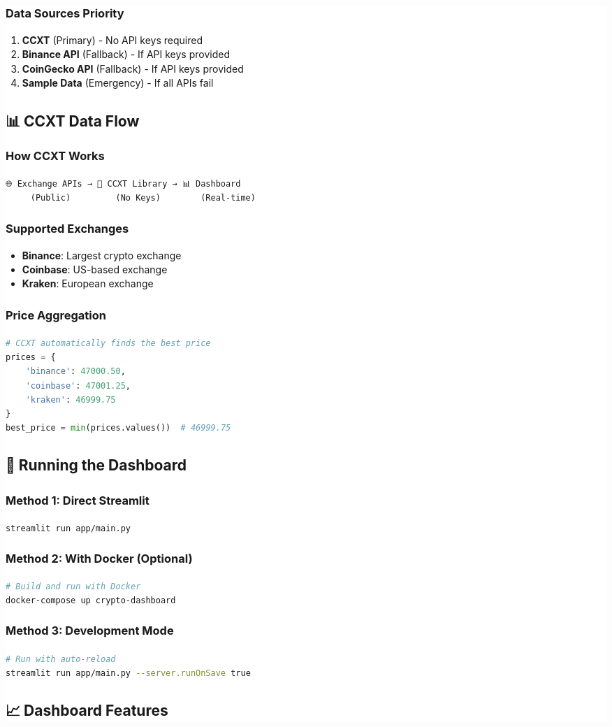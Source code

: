 ### **Data Sources Priority**
1. **CCXT** (Primary) - No API keys required
2. **Binance API** (Fallback) - If API keys provided
3. **CoinGecko API** (Fallback) - If API keys provided
4. **Sample Data** (Emergency) - If all APIs fail

## 📊 **CCXT Data Flow**

### **How CCXT Works**
```
🌐 Exchange APIs → 🔌 CCXT Library → 📊 Dashboard
     (Public)         (No Keys)        (Real-time)
```

### **Supported Exchanges**
- **Binance**: Largest crypto exchange
- **Coinbase**: US-based exchange
- **Kraken**: European exchange

### **Price Aggregation**
```python
# CCXT automatically finds the best price
prices = {
    'binance': 47000.50,
    'coinbase': 47001.25,
    'kraken': 46999.75
}
best_price = min(prices.values())  # 46999.75
```

## 🚀 **Running the Dashboard**

### **Method 1: Direct Streamlit**
```bash
streamlit run app/main.py
```

### **Method 2: With Docker (Optional)**
```bash
# Build and run with Docker
docker-compose up crypto-dashboard
```

### **Method 3: Development Mode**
```bash
# Run with auto-reload
streamlit run app/main.py --server.runOnSave true
```

## 📈 **Dashboard Features**
